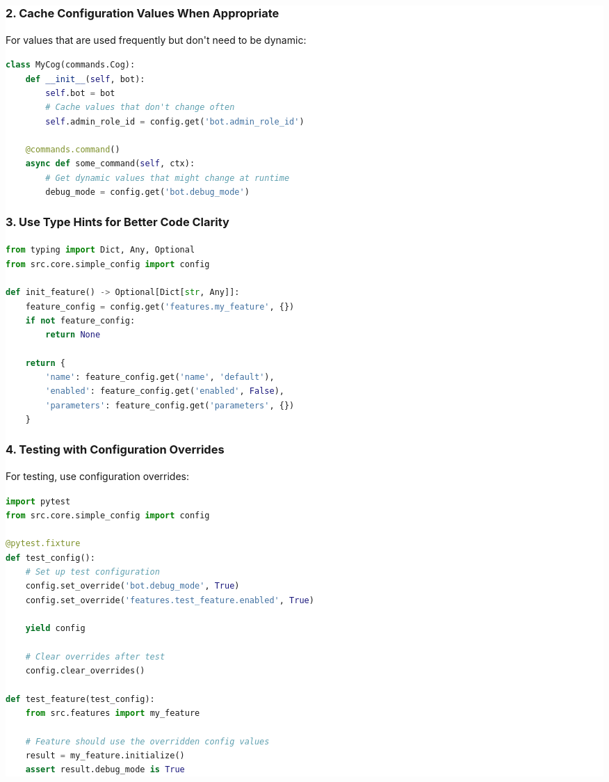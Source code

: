 ### 2. Cache Configuration Values When Appropriate

For values that are used frequently but don't need to be dynamic:

```python
class MyCog(commands.Cog):
    def __init__(self, bot):
        self.bot = bot
        # Cache values that don't change often
        self.admin_role_id = config.get('bot.admin_role_id')
        
    @commands.command()
    async def some_command(self, ctx):
        # Get dynamic values that might change at runtime
        debug_mode = config.get('bot.debug_mode')
```

### 3. Use Type Hints for Better Code Clarity

```python
from typing import Dict, Any, Optional
from src.core.simple_config import config

def init_feature() -> Optional[Dict[str, Any]]:
    feature_config = config.get('features.my_feature', {})
    if not feature_config:
        return None
    
    return {
        'name': feature_config.get('name', 'default'),
        'enabled': feature_config.get('enabled', False),
        'parameters': feature_config.get('parameters', {})
    }
```

### 4. Testing with Configuration Overrides

For testing, use configuration overrides:

```python
import pytest
from src.core.simple_config import config

@pytest.fixture
def test_config():
    # Set up test configuration
    config.set_override('bot.debug_mode', True)
    config.set_override('features.test_feature.enabled', True)
    
    yield config
    
    # Clear overrides after test
    config.clear_overrides()

def test_feature(test_config):
    from src.features import my_feature
    
    # Feature should use the overridden config values
    result = my_feature.initialize()
    assert result.debug_mode is True
```
